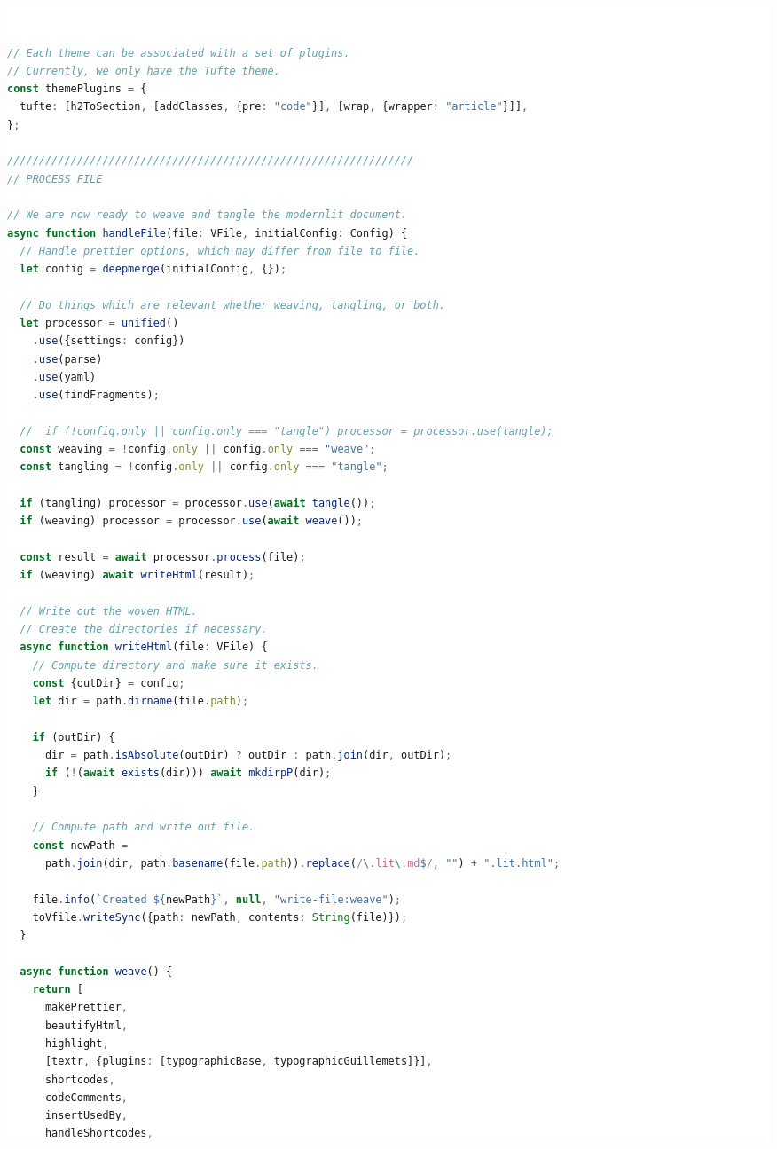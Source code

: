```ts


// Each theme can be associated with a set of plugins.
// Currently, we only have the Tufte theme.
const themePlugins = {
  tufte: [h2ToSection, [addClasses, {pre: "code"}], [wrap, {wrapper: "article"}]],
};

////////////////////////////////////////////////////////////////
// PROCESS FILE

// We are now ready to weave and tangle the modernlit document.
async function handleFile(file: VFile, initialConfig: Config) {
  // Handle prettier options, which may differ from file to file.
  let config = deepmerge(initialConfig, {});

  // Do things which are relevant whether weaving, tangling, or both.
  let processor = unified()
    .use({settings: config})
    .use(parse)
    .use(yaml)
    .use(findFragments);

  //  if (!config.only || config.only === "tangle") processor = processor.use(tangle);
  const weaving = !config.only || config.only === "weave";
  const tangling = !config.only || config.only === "tangle";

  if (tangling) processor = processor.use(await tangle());
  if (weaving) processor = processor.use(await weave());

  const result = await processor.process(file);
  if (weaving) await writeHtml(result);

  // Write out the woven HTML.
  // Create the directories if necessary.
  async function writeHtml(file: VFile) {
    // Compute directory and make sure it exists.
    const {outDir} = config;
    let dir = path.dirname(file.path);

    if (outDir) {
      dir = path.isAbsolute(outDir) ? outDir : path.join(dir, outDir);
      if (!(await exists(dir))) await mkdirpP(dir);
    }

    // Compute path and write out file.
    const newPath =
      path.join(dir, path.basename(file.path)).replace(/\.lit\.md$/, "") + ".lit.html";

    file.info(`Created ${newPath}`, null, "write-file:weave");
    toVfile.writeSync({path: newPath, contents: String(file)});
  }

  async function weave() {
    return [
      makePrettier,
      beautifyHtml,
      highlight,
      [textr, {plugins: [typographicBase, typographicGuillemets]}],
      shortcodes,
      codeComments,
      insertUsedBy,
      handleShortcodes,
```